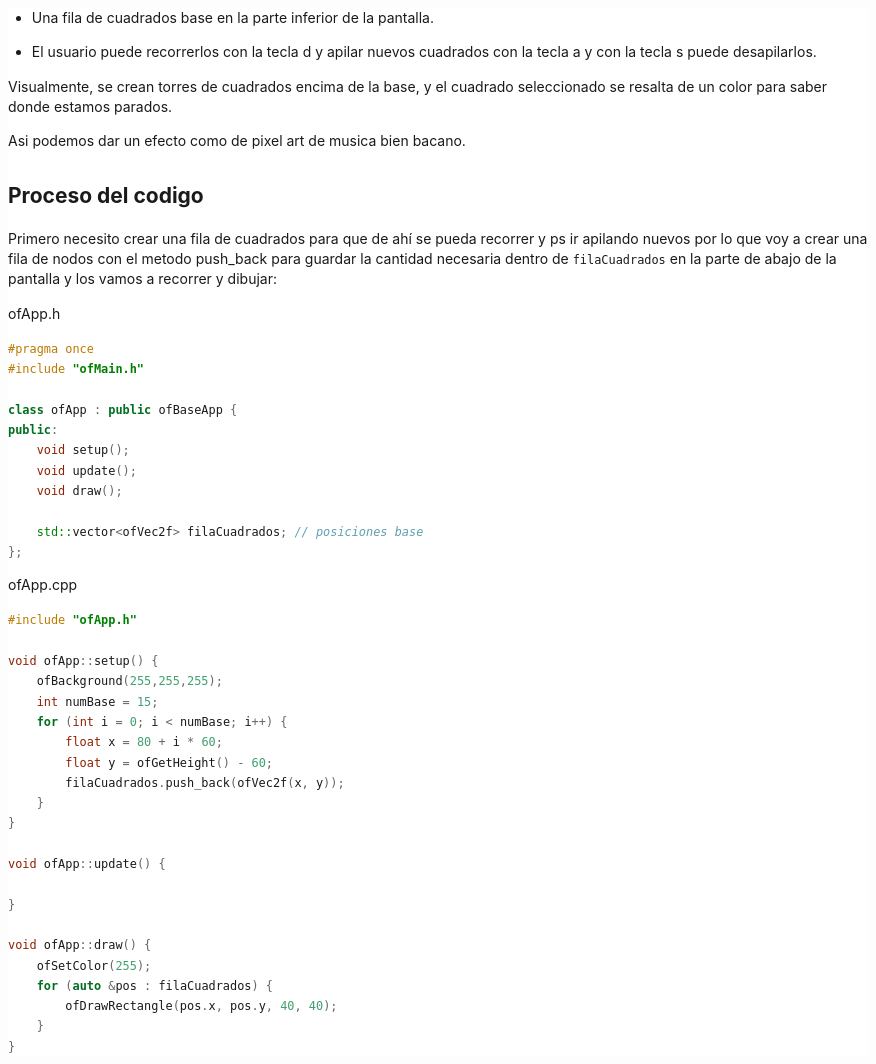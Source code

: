 - Una fila de cuadrados base en la parte inferior de la pantalla.

- El usuario puede recorrerlos con la tecla d y apilar nuevos cuadrados con la tecla a y con la tecla s puede desapilarlos.

Visualmente, se crean torres de cuadrados encima de la base, y el cuadrado seleccionado se resalta de un color para saber donde estamos parados.

Asi podemos dar un efecto como de pixel art de musica bien bacano.

## Proceso del codigo 

Primero necesito crear una fila de cuadrados para que de ahí se pueda recorrer y ps ir apilando nuevos por lo que voy a crear una fila de nodos con el metodo push_back para guardar la cantidad necesaria dentro de `filaCuadrados` en la parte de abajo de la pantalla y los vamos a recorrer y dibujar:

ofApp.h
```cpp
#pragma once
#include "ofMain.h"

class ofApp : public ofBaseApp {
public:
	void setup();
	void update();
	void draw();

	std::vector<ofVec2f> filaCuadrados; // posiciones base
};
```

ofApp.cpp

```cpp
#include "ofApp.h"

void ofApp::setup() {
    ofBackground(255,255,255);
    int numBase = 15; 
    for (int i = 0; i < numBase; i++) {
        float x = 80 + i * 60;
        float y = ofGetHeight() - 60;
        filaCuadrados.push_back(ofVec2f(x, y));
    }
}

void ofApp::update() {

}

void ofApp::draw() {
    ofSetColor(255);
    for (auto &pos : filaCuadrados) {
        ofDrawRectangle(pos.x, pos.y, 40, 40);
    }
}

```
